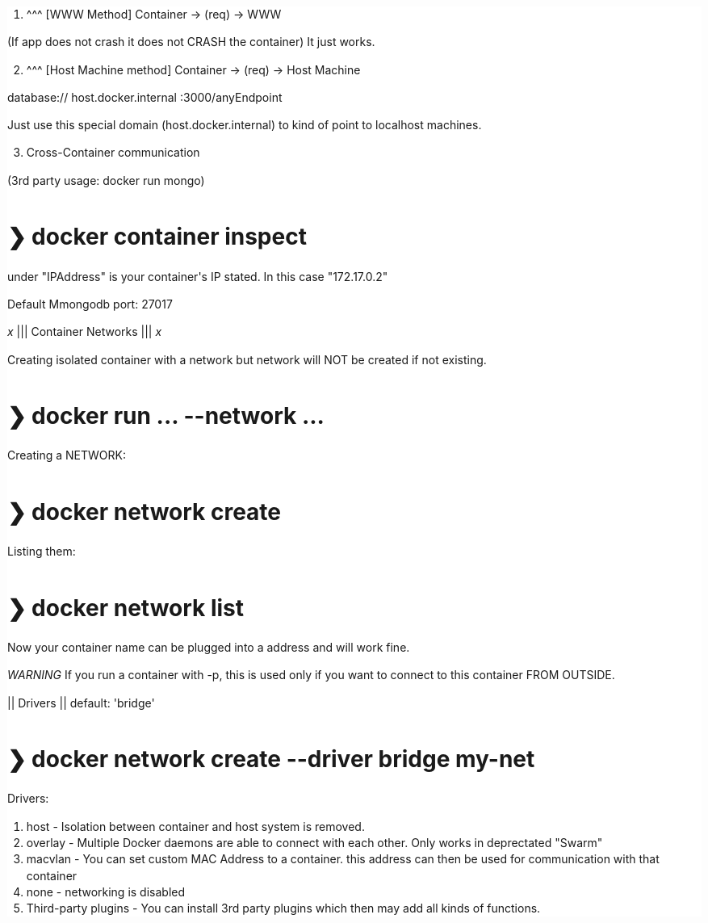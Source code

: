 1. ^^^ [WWW Method]
Container -> (req) -> WWW

(If app does not crash it does not CRASH the container)
It just works.

2. ^^^ [Host Machine method]
Container -> (req) -> Host Machine


database://     host.docker.internal     :3000/anyEndpoint

Just use this special domain (host.docker.internal) to kind of point to localhost machines.

3. Cross-Container communication

(3rd party usage: docker run mongo)

# ❯ docker container inspect <id> 



under "IPAddress" is your container's IP stated. In this case "172.17.0.2"

Default Mmongodb port: 27017

*x* ||| Container Networks ||| *x*

Creating isolated container with a network
but network will NOT be created if not existing.
# ❯ docker run ... --network <network-id> ...

Creating a NETWORK:
# ❯ docker network create <new-network-id>

Listing them:
# ❯ docker network list

Now your container name can be plugged into a address and will work fine.



*WARNING* If you run a container with -p, this is used only if you want to connect to this container FROM OUTSIDE.

|| Drivers ||
default: 'bridge'

# ❯ docker network create --driver bridge my-net

Drivers:

1. host - Isolation between container and host system is removed.
2. overlay - Multiple Docker daemons are able to connect with each other. Only works in deprectated "Swarm"
3. macvlan - You can set custom MAC Address to a container. this address can then be used for communication with
            that container
4. none - networking is disabled
5. Third-party plugins - You can install 3rd party plugins which then may add all kinds of functions.
